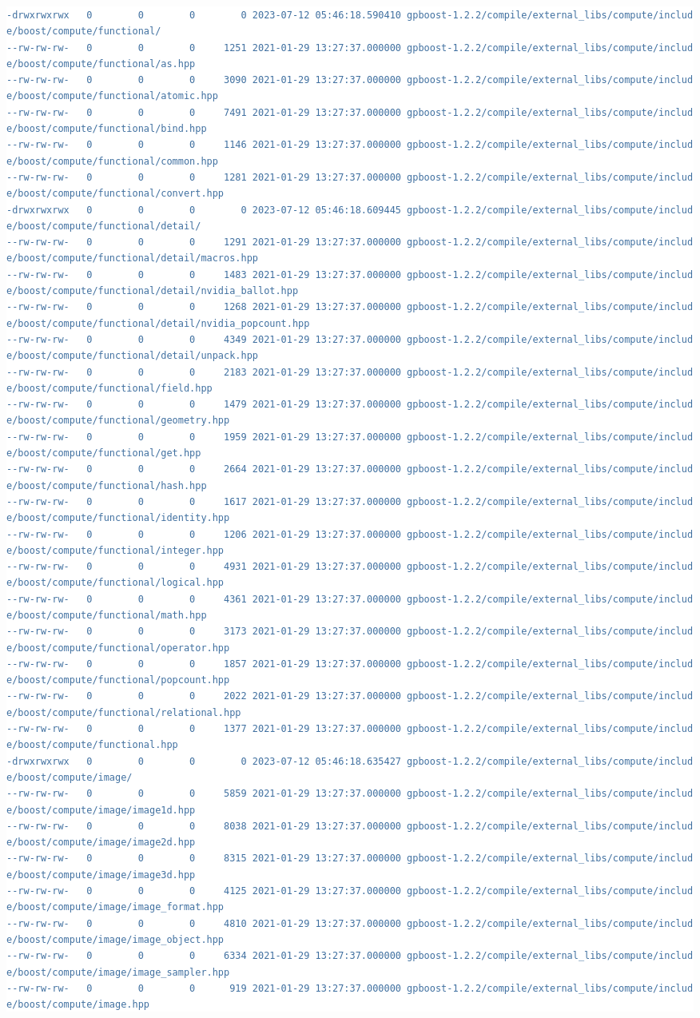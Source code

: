```diff
-drwxrwxrwx   0        0        0        0 2023-07-12 05:46:18.590410 gpboost-1.2.2/compile/external_libs/compute/include/boost/compute/functional/
--rw-rw-rw-   0        0        0     1251 2021-01-29 13:27:37.000000 gpboost-1.2.2/compile/external_libs/compute/include/boost/compute/functional/as.hpp
--rw-rw-rw-   0        0        0     3090 2021-01-29 13:27:37.000000 gpboost-1.2.2/compile/external_libs/compute/include/boost/compute/functional/atomic.hpp
--rw-rw-rw-   0        0        0     7491 2021-01-29 13:27:37.000000 gpboost-1.2.2/compile/external_libs/compute/include/boost/compute/functional/bind.hpp
--rw-rw-rw-   0        0        0     1146 2021-01-29 13:27:37.000000 gpboost-1.2.2/compile/external_libs/compute/include/boost/compute/functional/common.hpp
--rw-rw-rw-   0        0        0     1281 2021-01-29 13:27:37.000000 gpboost-1.2.2/compile/external_libs/compute/include/boost/compute/functional/convert.hpp
-drwxrwxrwx   0        0        0        0 2023-07-12 05:46:18.609445 gpboost-1.2.2/compile/external_libs/compute/include/boost/compute/functional/detail/
--rw-rw-rw-   0        0        0     1291 2021-01-29 13:27:37.000000 gpboost-1.2.2/compile/external_libs/compute/include/boost/compute/functional/detail/macros.hpp
--rw-rw-rw-   0        0        0     1483 2021-01-29 13:27:37.000000 gpboost-1.2.2/compile/external_libs/compute/include/boost/compute/functional/detail/nvidia_ballot.hpp
--rw-rw-rw-   0        0        0     1268 2021-01-29 13:27:37.000000 gpboost-1.2.2/compile/external_libs/compute/include/boost/compute/functional/detail/nvidia_popcount.hpp
--rw-rw-rw-   0        0        0     4349 2021-01-29 13:27:37.000000 gpboost-1.2.2/compile/external_libs/compute/include/boost/compute/functional/detail/unpack.hpp
--rw-rw-rw-   0        0        0     2183 2021-01-29 13:27:37.000000 gpboost-1.2.2/compile/external_libs/compute/include/boost/compute/functional/field.hpp
--rw-rw-rw-   0        0        0     1479 2021-01-29 13:27:37.000000 gpboost-1.2.2/compile/external_libs/compute/include/boost/compute/functional/geometry.hpp
--rw-rw-rw-   0        0        0     1959 2021-01-29 13:27:37.000000 gpboost-1.2.2/compile/external_libs/compute/include/boost/compute/functional/get.hpp
--rw-rw-rw-   0        0        0     2664 2021-01-29 13:27:37.000000 gpboost-1.2.2/compile/external_libs/compute/include/boost/compute/functional/hash.hpp
--rw-rw-rw-   0        0        0     1617 2021-01-29 13:27:37.000000 gpboost-1.2.2/compile/external_libs/compute/include/boost/compute/functional/identity.hpp
--rw-rw-rw-   0        0        0     1206 2021-01-29 13:27:37.000000 gpboost-1.2.2/compile/external_libs/compute/include/boost/compute/functional/integer.hpp
--rw-rw-rw-   0        0        0     4931 2021-01-29 13:27:37.000000 gpboost-1.2.2/compile/external_libs/compute/include/boost/compute/functional/logical.hpp
--rw-rw-rw-   0        0        0     4361 2021-01-29 13:27:37.000000 gpboost-1.2.2/compile/external_libs/compute/include/boost/compute/functional/math.hpp
--rw-rw-rw-   0        0        0     3173 2021-01-29 13:27:37.000000 gpboost-1.2.2/compile/external_libs/compute/include/boost/compute/functional/operator.hpp
--rw-rw-rw-   0        0        0     1857 2021-01-29 13:27:37.000000 gpboost-1.2.2/compile/external_libs/compute/include/boost/compute/functional/popcount.hpp
--rw-rw-rw-   0        0        0     2022 2021-01-29 13:27:37.000000 gpboost-1.2.2/compile/external_libs/compute/include/boost/compute/functional/relational.hpp
--rw-rw-rw-   0        0        0     1377 2021-01-29 13:27:37.000000 gpboost-1.2.2/compile/external_libs/compute/include/boost/compute/functional.hpp
-drwxrwxrwx   0        0        0        0 2023-07-12 05:46:18.635427 gpboost-1.2.2/compile/external_libs/compute/include/boost/compute/image/
--rw-rw-rw-   0        0        0     5859 2021-01-29 13:27:37.000000 gpboost-1.2.2/compile/external_libs/compute/include/boost/compute/image/image1d.hpp
--rw-rw-rw-   0        0        0     8038 2021-01-29 13:27:37.000000 gpboost-1.2.2/compile/external_libs/compute/include/boost/compute/image/image2d.hpp
--rw-rw-rw-   0        0        0     8315 2021-01-29 13:27:37.000000 gpboost-1.2.2/compile/external_libs/compute/include/boost/compute/image/image3d.hpp
--rw-rw-rw-   0        0        0     4125 2021-01-29 13:27:37.000000 gpboost-1.2.2/compile/external_libs/compute/include/boost/compute/image/image_format.hpp
--rw-rw-rw-   0        0        0     4810 2021-01-29 13:27:37.000000 gpboost-1.2.2/compile/external_libs/compute/include/boost/compute/image/image_object.hpp
--rw-rw-rw-   0        0        0     6334 2021-01-29 13:27:37.000000 gpboost-1.2.2/compile/external_libs/compute/include/boost/compute/image/image_sampler.hpp
--rw-rw-rw-   0        0        0      919 2021-01-29 13:27:37.000000 gpboost-1.2.2/compile/external_libs/compute/include/boost/compute/image.hpp
```